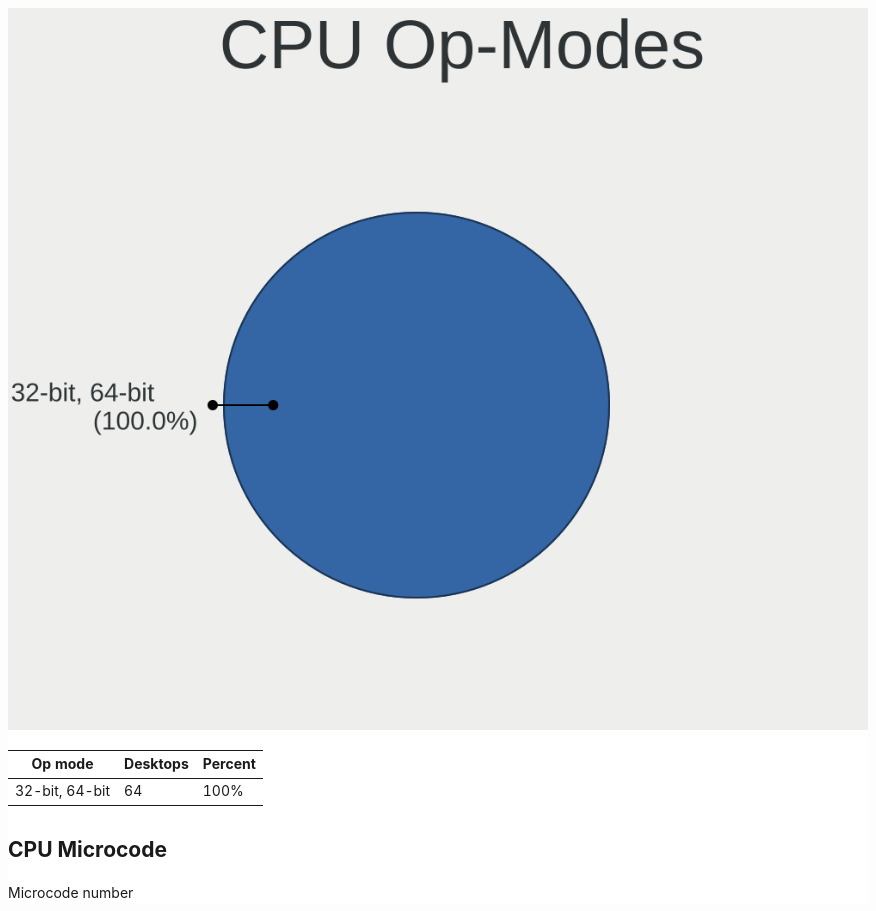![CPU Op-Modes](./images/pie_chart/cpu_op_modes.svg)


| Op mode        | Desktops | Percent |
|----------------|----------|---------|
| 32-bit, 64-bit | 64       | 100%    |

CPU Microcode
-------------

Microcode number
